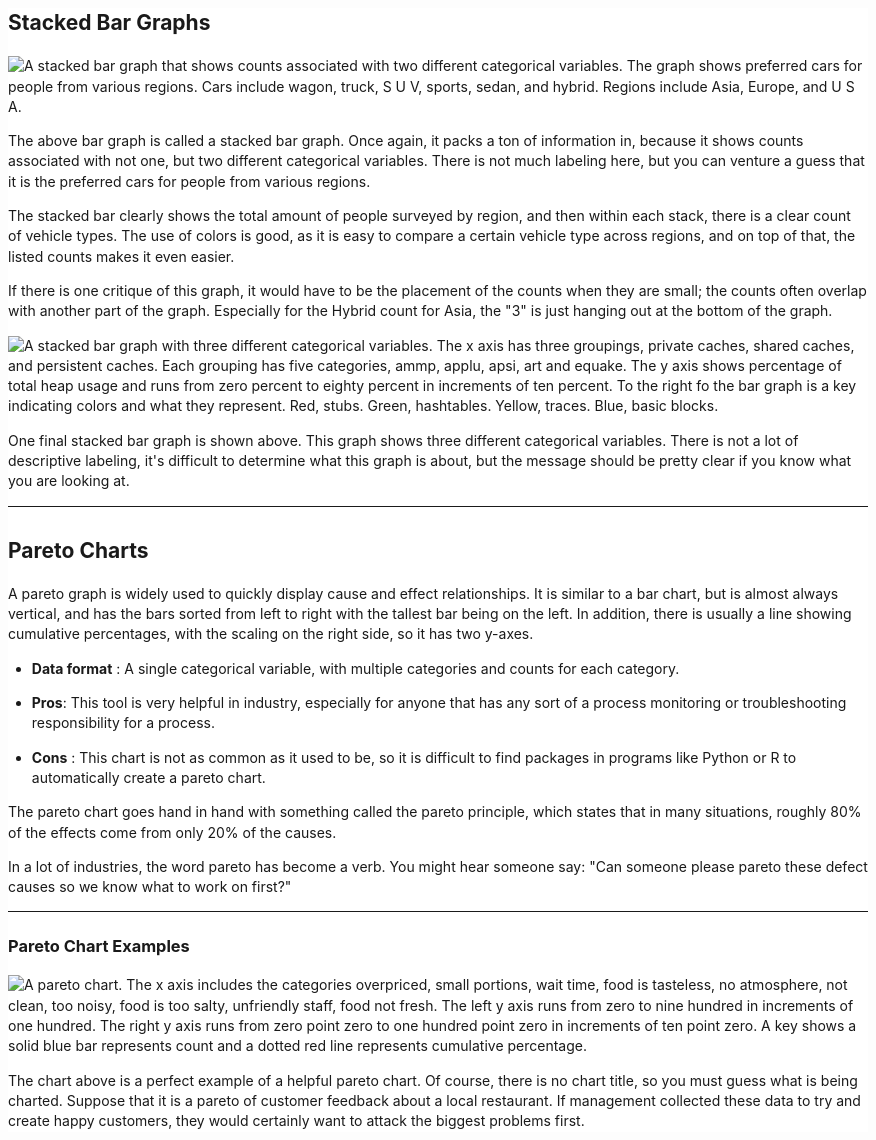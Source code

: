 
## Stacked Bar Graphs

![A stacked bar graph that shows counts associated with two different categorical variables. The graph shows preferred cars for people from various regions. Cars include wagon, truck, S U V, sports, sedan, and hybrid. Regions include Asia, Europe, and U S A.](Media/L09-18.png)

The above bar graph is called a stacked bar graph. Once again, it packs a ton of information in, because it shows counts associated with not one, but two different categorical variables. There is not much labeling here, but you can venture a guess that it is the preferred cars for people from various regions.

The stacked bar clearly shows the total amount of people surveyed by region, and then within each stack, there is a clear count of vehicle types. The use of colors is good, as it is easy to compare a certain vehicle type across regions, and on top of that, the listed counts makes it even easier.

If there is one critique of this graph, it would have to be the placement of the counts when they are small; the counts often overlap with another part of the graph. Especially for the Hybrid count for Asia, the "3" is just hanging out at the bottom of the graph.

![A stacked bar graph with three different categorical variables. The x axis has three groupings, private caches, shared caches, and persistent caches. Each grouping has five categories, ammp, applu, apsi, art and equake. The y axis shows percentage of total heap usage and runs from zero percent to eighty percent in increments of ten percent. To the right fo the bar graph is a key indicating colors and what they represent. Red, stubs. Green, hashtables. Yellow, traces. Blue, basic blocks.](Media/L09-19.png)

One final stacked bar graph is shown above. This graph shows three different categorical variables. There is not a lot of descriptive labeling, it's difficult to determine what this graph is about, but the message should be pretty clear if you know what you are looking at.

---

## Pareto Charts

A pareto graph is widely used to quickly display cause and effect relationships. It is similar to a bar chart, but is almost always vertical, and has the bars sorted from left to right with the tallest bar being on the left. In addition, there is usually a line showing cumulative percentages, with the scaling on the right side, so it has two y-axes.

* **Data format** : A single categorical variable, with multiple categories and counts for each category.

* **Pros**: This tool is very helpful in industry, especially for anyone that has any sort of a process monitoring or troubleshooting responsibility for a process. 

* **Cons** : This chart is not as common as it used to be, so it is difficult to find packages in programs like Python or R to automatically create a pareto chart.

The pareto chart goes hand in hand with something called the pareto principle, which states that in many situations, roughly 80% of the effects come from only 20% of the causes.

In a lot of industries, the word pareto has become a verb. You might hear someone say: "Can someone please pareto these defect causes so we know what to work on first?"

---

### Pareto Chart Examples

![A pareto chart. The x axis includes the categories overpriced, small portions, wait time, food is tasteless, no atmosphere, not clean, too noisy, food is too salty, unfriendly staff, food not fresh. The left y axis runs from zero to nine hundred in increments of one hundred. The right y axis runs from zero point zero to one hundred point zero in increments of ten point zero. A key shows a solid blue bar represents count and a dotted red line represents cumulative percentage.](Media/L09-20.png)

The chart above is a perfect example of a helpful pareto chart. Of course, there is no chart title, so you must guess what is being charted. Suppose that it is a pareto of customer feedback about a local restaurant. If management collected these data to try and create happy customers, they would certainly want to attack the biggest problems first.
